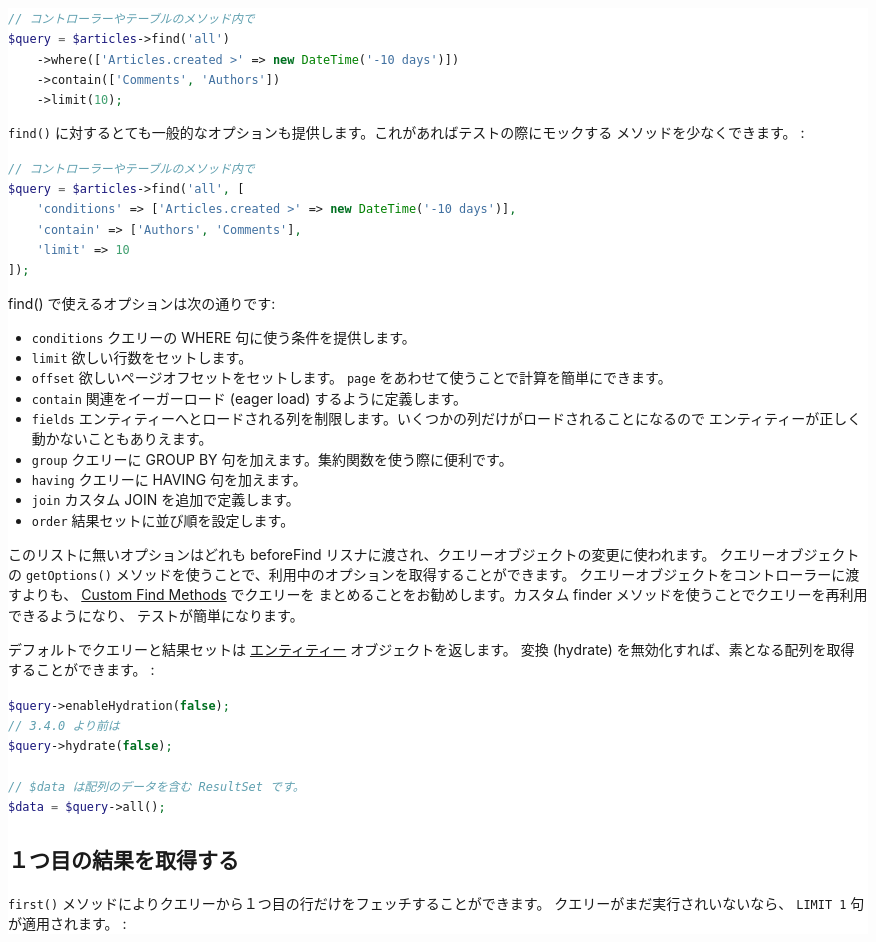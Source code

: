 ``` php
// コントローラーやテーブルのメソッド内で
$query = $articles->find('all')
    ->where(['Articles.created >' => new DateTime('-10 days')])
    ->contain(['Comments', 'Authors'])
    ->limit(10);
```

`find()` に対するとても一般的なオプションも提供します。これがあればテストの際にモックする
メソッドを少なくできます。 :

``` php
// コントローラーやテーブルのメソッド内で
$query = $articles->find('all', [
    'conditions' => ['Articles.created >' => new DateTime('-10 days')],
    'contain' => ['Authors', 'Comments'],
    'limit' => 10
]);
```

find() で使えるオプションは次の通りです:

- `conditions` クエリーの WHERE 句に使う条件を提供します。
- `limit` 欲しい行数をセットします。
- `offset` 欲しいページオフセットをセットします。 `page` をあわせて使うことで計算を簡単にできます。
- `contain` 関連をイーガーロード (eager load) するように定義します。
- `fields` エンティティーへとロードされる列を制限します。いくつかの列だけがロードされることになるので
  エンティティーが正しく動かないこともありえます。
- `group` クエリーに GROUP BY 句を加えます。集約関数を使う際に便利です。
- `having` クエリーに HAVING 句を加えます。
- `join` カスタム JOIN を追加で定義します。
- `order` 結果セットに並び順を設定します。

このリストに無いオプションはどれも beforeFind リスナに渡され、クエリーオブジェクトの変更に使われます。
クエリーオブジェクトの `getOptions()` メソッドを使うことで、利用中のオプションを取得することができます。
クエリーオブジェクトをコントローラーに渡すよりも、 [Custom Find Methods](#custom-find-methods) でクエリーを
まとめることをお勧めします。カスタム finder メソッドを使うことでクエリーを再利用できるようになり、
テストが簡単になります。

デフォルトでクエリーと結果セットは [エンティティー](../orm/entities) オブジェクトを返します。
変換 (hydrate) を無効化すれば、素となる配列を取得することができます。 :

``` php
$query->enableHydration(false);
// 3.4.0 より前は
$query->hydrate(false);

// $data は配列のデータを含む ResultSet です。
$data = $query->all();
```

## １つ目の結果を取得する

`first()` メソッドによりクエリーから１つ目の行だけをフェッチすることができます。
クエリーがまだ実行されいないなら、 `LIMIT 1` 句が適用されます。 :
